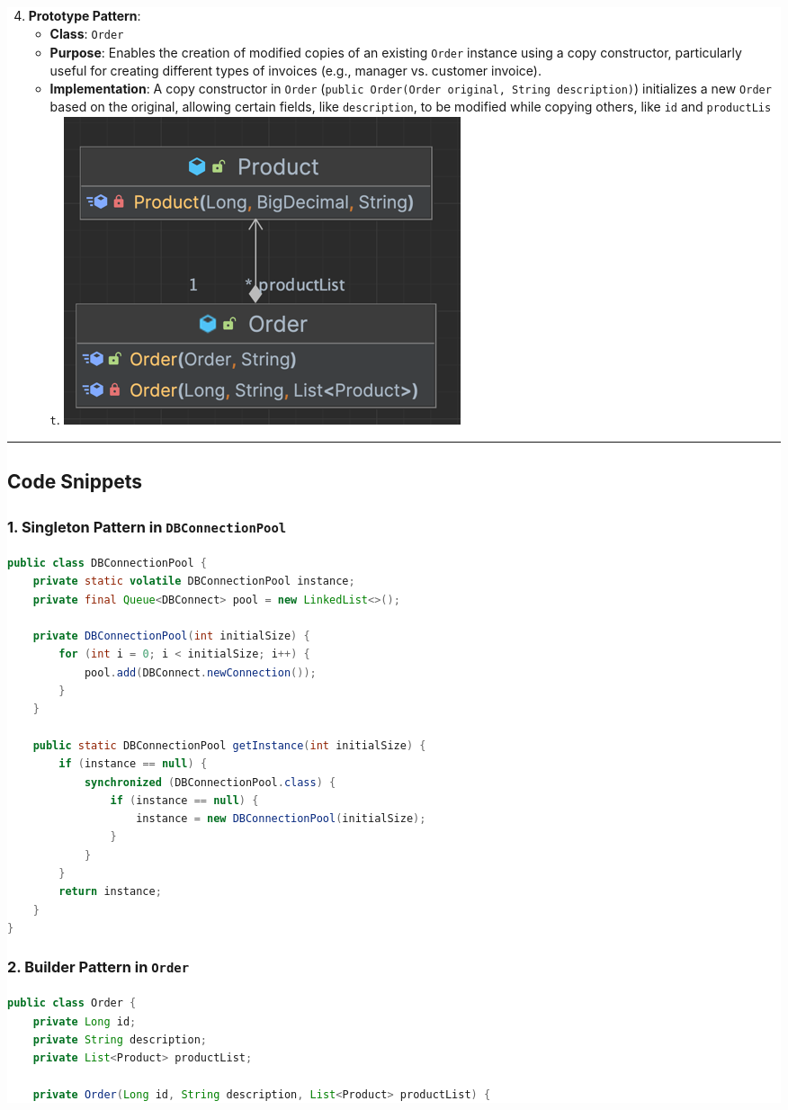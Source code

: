 4. **Prototype Pattern**:
    - **Class**: `Order`
    - **Purpose**: Enables the creation of modified copies of an existing `Order` instance using a copy constructor, particularly useful for creating different types of invoices (e.g., manager vs. customer invoice).
    - **Implementation**: A copy constructor in `Order` (`public Order(Order original, String description)`) initializes a new `Order` based on the original, allowing certain fields, like `description`, to be modified while copying others, like `id` and `productList`.
   ![img_2.png](img/lab1/img_2.png)
---

## Code Snippets

### 1. Singleton Pattern in `DBConnectionPool`
```java
public class DBConnectionPool {
    private static volatile DBConnectionPool instance;
    private final Queue<DBConnect> pool = new LinkedList<>();

    private DBConnectionPool(int initialSize) {
        for (int i = 0; i < initialSize; i++) {
            pool.add(DBConnect.newConnection());
        }
    }

    public static DBConnectionPool getInstance(int initialSize) {
        if (instance == null) {
            synchronized (DBConnectionPool.class) {
                if (instance == null) {
                    instance = new DBConnectionPool(initialSize);
                }
            }
        }
        return instance;
    }
}
```
### 2. Builder Pattern in `Order`
```java
public class Order {
    private Long id;
    private String description;
    private List<Product> productList;

    private Order(Long id, String description, List<Product> productList) {
```